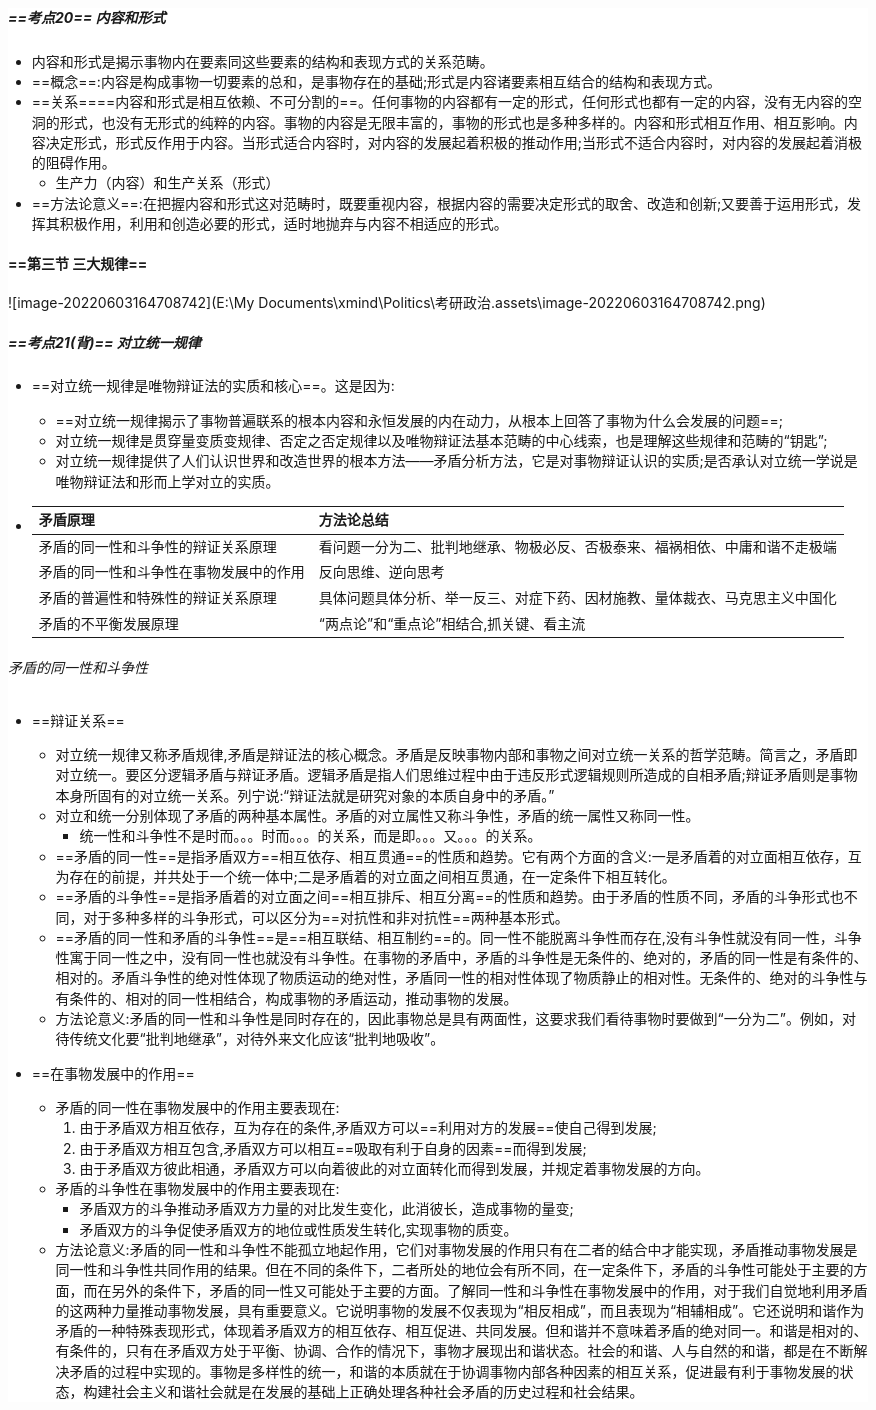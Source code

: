 ##### ==考点20== 内容和形式

- 内容和形式是揭示事物内在要素同这些要素的结构和表现方式的关系范畴。
- ==概念==:内容是构成事物一切要素的总和，是事物存在的基础;形式是内容诸要素相互结合的结构和表现方式。
- ==关系====内容和形式是相互依赖、不可分割的==。任何事物的内容都有一定的形式，任何形式也都有一定的内容，没有无内容的空洞的形式，也没有无形式的纯粹的内容。事物的内容是无限丰富的，事物的形式也是多种多样的。内容和形式相互作用、相互影响。内容决定形式，形式反作用于内容。当形式适合内容时，对内容的发展起着积极的推动作用;当形式不适合内容时，对内容的发展起着消极的阻碍作用。
  - 生产力（内容）和生产关系（形式）
- ==方法论意义==:在把握内容和形式这对范畴时，既要重视内容，根据内容的需要决定形式的取舍、改造和创新;又要善于运用形式，发挥其积极作用，利用和创造必要的形式，适时地抛弃与内容不相适应的形式。

#### ==第三节 三大规律==

![image-20220603164708742](E:\My Documents\xmind\Politics\考研政治.assets\image-20220603164708742.png)

##### ==***考点21(背)***== 对立统一规律

- ==对立统一规律是唯物辩证法的实质和核心==。这是因为:

  - ==对立统一规律揭示了事物普遍联系的根本内容和永恒发展的内在动力，从根本上回答了事物为什么会发展的问题==;
  - 对立统一规律是贯穿量变质变规律、否定之否定规律以及唯物辩证法基本范畴的中心线索，也是理解这些规律和范畴的“钥匙”;
  - 对立统一规律提供了人们认识世界和改造世界的根本方法——矛盾分析方法，它是对事物辩证认识的实质;是否承认对立统一学说是唯物辩证法和形而上学对立的实质。

- | 矛盾原理                               | 方法论总结                                                   |
  | -------------------------------------- | ------------------------------------------------------------ |
  | 矛盾的同一性和斗争性的辩证关系原理     | 看问题一分为二、批判地继承、物极必反、否极泰来、福祸相依、中庸和谐不走极端 |
  | 矛盾的同一性和斗争性在事物发展中的作用 | 反向思维、逆向思考                                           |
  | 矛盾的普遍性和特殊性的辩证关系原理     | 具体问题具体分析、举一反三、对症下药、因材施教、量体裁衣、马克思主义中国化 |
  | 矛盾的不平衡发展原理                   | “两点论”和“重点论”相结合,抓关键、看主流                      |

###### 矛盾的同一性和斗争性

- ==辩证关系==
  - 对立统一规律又称矛盾规律,矛盾是辩证法的核心概念。矛盾是反映事物内部和事物之间对立统一关系的哲学范畴。简言之，矛盾即对立统一。要区分逻辑矛盾与辩证矛盾。逻辑矛盾是指人们思维过程中由于违反形式逻辑规则所造成的自相矛盾;辩证矛盾则是事物本身所固有的对立统一关系。列宁说:“辩证法就是研究对象的本质自身中的矛盾。”
  - 对立和统一分别体现了矛盾的两种基本属性。矛盾的对立属性又称斗争性，矛盾的统一属性又称同一性。
    - 统一性和斗争性不是时而。。。时而。。。的关系，而是即。。。又。。。的关系。
  - ==矛盾的同一性==是指矛盾双方==相互依存、相互贯通==的性质和趋势。它有两个方面的含义:一是矛盾着的对立面相互依存，互为存在的前提，并共处于一个统一体中;二是矛盾着的对立面之间相互贯通，在一定条件下相互转化。
  - ==矛盾的斗争性==是指矛盾着的对立面之间==相互排斥、相互分离==的性质和趋势。由于矛盾的性质不同，矛盾的斗争形式也不同，对于多种多样的斗争形式，可以区分为==对抗性和非对抗性==两种基本形式。
  - ==矛盾的同一性和矛盾的斗争性==是==相互联结、相互制约==的。同一性不能脱离斗争性而存在,没有斗争性就没有同一性，斗争性寓于同一性之中，没有同一性也就没有斗争性。在事物的矛盾中，矛盾的斗争性是无条件的、绝对的，矛盾的同一性是有条件的、相对的。矛盾斗争性的绝对性体现了物质运动的绝对性，矛盾同一性的相对性体现了物质静止的相对性。无条件的、绝对的斗争性与有条件的、相对的同一性相结合，构成事物的矛盾运动，推动事物的发展。
  - 方法论意义:矛盾的同一性和斗争性是同时存在的，因此事物总是具有两面性，这要求我们看待事物时要做到“一分为二”。例如，对待传统文化要“批判地继承”，对待外来文化应该“批判地吸收”。

- ==在事物发展中的作用==
  - 矛盾的同一性在事物发展中的作用主要表现在:
    1. 由于矛盾双方相互依存，互为存在的条件,矛盾双方可以==利用对方的发展==使自己得到发展;
    2. 由于矛盾双方相互包含,矛盾双方可以相互==吸取有利于自身的因素==而得到发展;
    3. 由于矛盾双方彼此相通，矛盾双方可以向着彼此的对立面转化而得到发展，并规定着事物发展的方向。
  - 矛盾的斗争性在事物发展中的作用主要表现在:
    - 矛盾双方的斗争推动矛盾双方力量的对比发生变化，此消彼长，造成事物的量变;
    - 矛盾双方的斗争促使矛盾双方的地位或性质发生转化,实现事物的质变。
  - 方法论意义:矛盾的同一性和斗争性不能孤立地起作用，它们对事物发展的作用只有在二者的结合中才能实现，矛盾推动事物发展是同一性和斗争性共同作用的结果。但在不同的条件下，二者所处的地位会有所不同，在一定条件下，矛盾的斗争性可能处于主要的方面，而在另外的条件下，矛盾的同一性又可能处于主要的方面。了解同一性和斗争性在事物发展中的作用，对于我们自觉地利用矛盾的这两种力量推动事物发展，具有重要意义。它说明事物的发展不仅表现为“相反相成”，而且表现为“相辅相成”。它还说明和谐作为矛盾的一种特殊表现形式，体现着矛盾双方的相互依存、相互促进、共同发展。但和谐并不意味着矛盾的绝对同一。和谐是相对的、有条件的，只有在矛盾双方处于平衡、协调、合作的情况下，事物才展现出和谐状态。社会的和谐、人与自然的和谐，都是在不断解决矛盾的过程中实现的。事物是多样性的统一，和谐的本质就在于协调事物内部各种因素的相互关系，促进最有利于事物发展的状态，构建社会主义和谐社会就是在发展的基础上正确处理各种社会矛盾的历史过程和社会结果。
